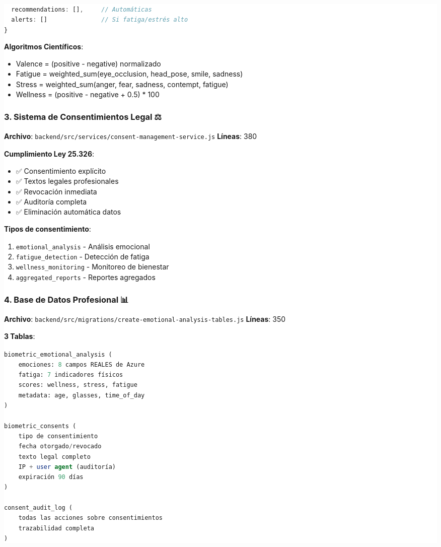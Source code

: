 ```javascript
  recommendations: [],     // Automáticas
  alerts: []               // Si fatiga/estrés alto
}
```

**Algoritmos Científicos**:
- Valence = (positive - negative) normalizado
- Fatigue = weighted_sum(eye_occlusion, head_pose, smile, sadness)
- Stress = weighted_sum(anger, fear, sadness, contempt, fatigue)
- Wellness = (positive - negative + 0.5) * 100

### **3. Sistema de Consentimientos Legal** ⚖️
**Archivo**: `backend/src/services/consent-management-service.js`
**Líneas**: 380

**Cumplimiento Ley 25.326**:
- ✅ Consentimiento explícito
- ✅ Textos legales profesionales
- ✅ Revocación inmediata
- ✅ Auditoría completa
- ✅ Eliminación automática datos

**Tipos de consentimiento**:
1. `emotional_analysis` - Análisis emocional
2. `fatigue_detection` - Detección de fatiga
3. `wellness_monitoring` - Monitoreo de bienestar
4. `aggregated_reports` - Reportes agregados

### **4. Base de Datos Profesional** 📊
**Archivo**: `backend/src/migrations/create-emotional-analysis-tables.js`
**Líneas**: 350

**3 Tablas**:
```sql
biometric_emotional_analysis (
    emociones: 8 campos REALES de Azure
    fatiga: 7 indicadores físicos
    scores: wellness, stress, fatigue
    metadata: age, glasses, time_of_day
)

biometric_consents (
    tipo de consentimiento
    fecha otorgado/revocado
    texto legal completo
    IP + user agent (auditoría)
    expiración 90 días
)

consent_audit_log (
    todas las acciones sobre consentimientos
    trazabilidad completa
)
```
